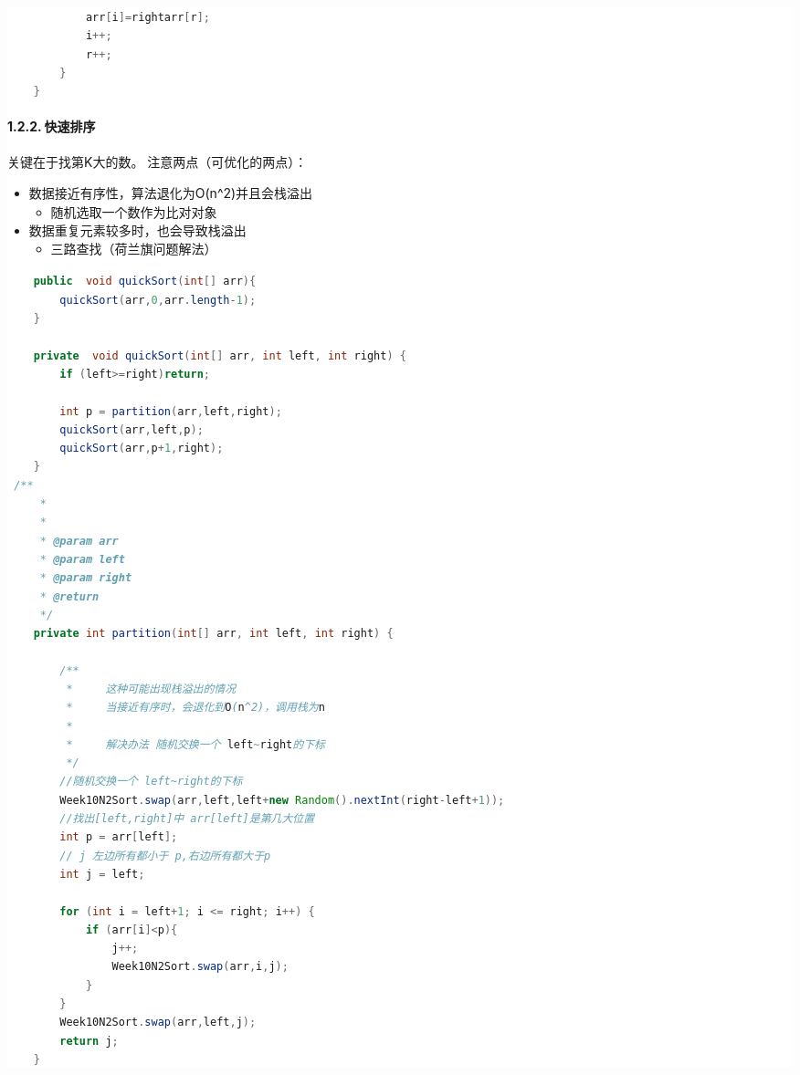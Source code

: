 ```java
            arr[i]=rightarr[r];
            i++;
            r++;
        }
    }
```
#### 1.2.2. 快速排序
关键在于找第K大的数。
注意两点（可优化的两点）：
- 数据接近有序性，算法退化为O(n^2)并且会栈溢出
	- 随机选取一个数作为比对对象
- 数据重复元素较多时，也会导致栈溢出
	- 三路查找（荷兰旗问题解法）

```java
 	public  void quickSort(int[] arr){
        quickSort(arr,0,arr.length-1);
    }

    private  void quickSort(int[] arr, int left, int right) {
        if (left>=right)return;

        int p = partition(arr,left,right);
        quickSort(arr,left,p);
        quickSort(arr,p+1,right);
    }
 /**
     *
     *
     * @param arr
     * @param left
     * @param right
     * @return
     */
    private int partition(int[] arr, int left, int right) {

        /**
         *     这种可能出现栈溢出的情况
         *     当接近有序时，会退化到O(n^2)，调用栈为n
         *
         *     解决办法 随机交换一个 left~right的下标
         */
        //随机交换一个 left~right的下标
        Week10N2Sort.swap(arr,left,left+new Random().nextInt(right-left+1));
        //找出[left,right]中 arr[left]是第几大位置
        int p = arr[left];
        // j 左边所有都小于 p,右边所有都大于p
        int j = left;

        for (int i = left+1; i <= right; i++) {
            if (arr[i]<p){
                j++;
                Week10N2Sort.swap(arr,i,j);
            }
        }
        Week10N2Sort.swap(arr,left,j);
        return j;
    }
```


[1]:	http://antirez.com/news/109
[2]:	https://redis.io/topics/lru-cache
[3]:	https://mp.weixin.qq.com/s/k-8TDs5seAgVRov3dXkT7w
[image-1]:	https://wx1.sinaimg.cn/large/63d77fe7gy1gbqk2hc96lj20u0140dm8.jpg
[image-2]:	https://wx3.sinaimg.cn/large/63d77fe7gy1gbqk7o71qvj20uq0oign2.jpg
[image-3]:	https://wx4.sinaimg.cn/large/63d77fe7gy1gbpyg7kfm7g20k00f0kjl.gif
[image-4]:	https://wx1.sinaimg.cn/large/63d77fe7gy1gbqk22sbbpj20u0140qho.jpg
[image-5]:	https://wx4.sinaimg.cn/large/63d77fe7gy1gbqk2906t8j20u0140gw0.jpg
[image-6]:	https://wx2.sinaimg.cn/large/63d77fe7gy1gbqk34nb4ij20u0140wmh.jpg